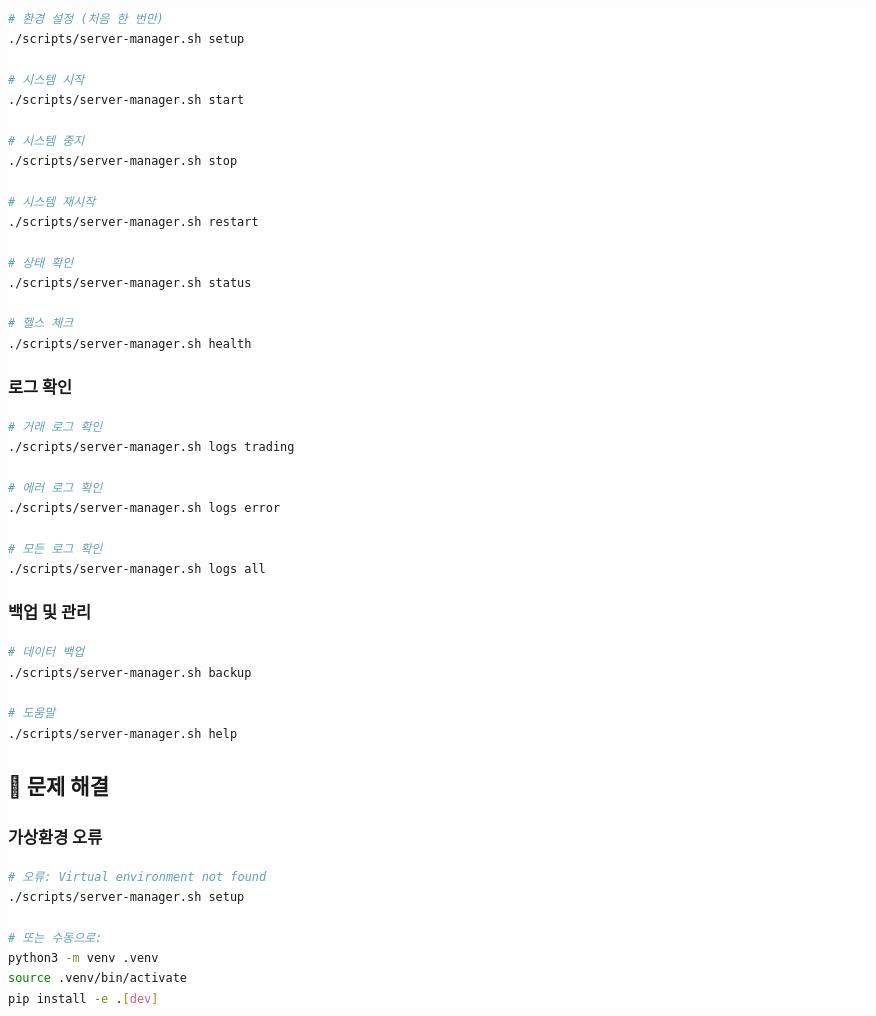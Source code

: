 ```bash
# 환경 설정 (처음 한 번만)
./scripts/server-manager.sh setup

# 시스템 시작
./scripts/server-manager.sh start

# 시스템 중지
./scripts/server-manager.sh stop

# 시스템 재시작
./scripts/server-manager.sh restart

# 상태 확인
./scripts/server-manager.sh status

# 헬스 체크
./scripts/server-manager.sh health
```

### 로그 확인

```bash
# 거래 로그 확인
./scripts/server-manager.sh logs trading

# 에러 로그 확인
./scripts/server-manager.sh logs error

# 모든 로그 확인
./scripts/server-manager.sh logs all
```

### 백업 및 관리

```bash
# 데이터 백업
./scripts/server-manager.sh backup

# 도움말
./scripts/server-manager.sh help
```

## 🔧 문제 해결

### 가상환경 오류

```bash
# 오류: Virtual environment not found
./scripts/server-manager.sh setup

# 또는 수동으로:
python3 -m venv .venv
source .venv/bin/activate
pip install -e .[dev]
```

